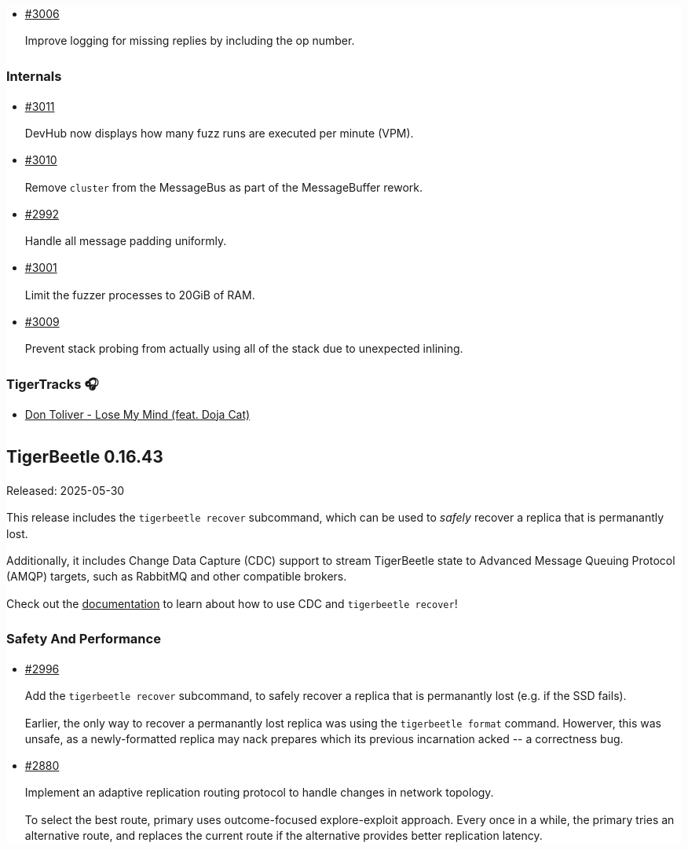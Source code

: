- [#3006](https://github.com/tigerbeetle/tigerbeetle/pull/3006)

  Improve logging for missing replies by including the op number.

### Internals

- [#3011](https://github.com/tigerbeetle/tigerbeetle/pull/3011)

  DevHub now displays how many fuzz runs are executed per minute (VPM).

- [#3010](https://github.com/tigerbeetle/tigerbeetle/pull/3010)

  Remove `cluster` from the MessageBus as part of the MessageBuffer rework.

- [#2992](https://github.com/tigerbeetle/tigerbeetle/pull/2992)

  Handle all message padding uniformly.

- [#3001](https://github.com/tigerbeetle/tigerbeetle/pull/3001)

  Limit the fuzzer processes to 20GiB of RAM.

- [#3009](https://github.com/tigerbeetle/tigerbeetle/pull/3009)

  Prevent stack probing from actually using all of the stack due to unexpected inlining.

### TigerTracks 🎧

- [Don Toliver - Lose My Mind (feat. Doja Cat)](https://www.youtube.com/watch?v=WWEs82u37Mw)

## TigerBeetle 0.16.43

Released: 2025-05-30

This release includes the `tigerbeetle recover` subcommand, which can be used to _safely_ recover a
replica that is permanantly lost.

Additionally, it includes Change Data Capture (CDC) support to stream TigerBeetle state to Advanced
Message Queuing Protocol (AMQP) targets, such as RabbitMQ and other compatible brokers.

Check out the [documentation](https://docs.tigerbeetle.com/operating/) to learn about how to use
CDC and `tigerbeetle recover`!


### Safety And Performance

- [#2996](https://github.com/tigerbeetle/tigerbeetle/pull/2996)

  Add the `tigerbeetle recover` subcommand, to safely recover a replica that is permanantly lost
  (e.g. if the SSD fails).

  Earlier, the only way to recover a permanantly lost replica was using the `tigerbeetle format`
  command. Howerver, this was unsafe, as a newly-formatted replica may nack prepares which its
  previous incarnation acked -- a correctness bug.

- [#2880](https://github.com/tigerbeetle/tigerbeetle/pull/2880)

  Implement an adaptive replication routing protocol to handle changes in network topology.

  To select the best route, primary uses outcome-focused explore-exploit approach. Every once in a
  while, the primary tries an alternative route, and replaces the current route if the alternative
  provides better replication latency.
